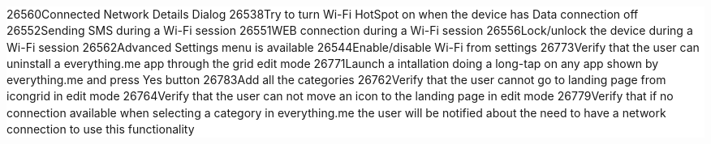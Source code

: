   <tr>
    <td  align=center>26560</td><td  align=left>Connected Network Details Dialog</td>
  </tr>

  <tr>
    <td  align=center>26538</td><td  align=left>Try to turn Wi-Fi HotSpot on when the device has Data connection off</td>
  </tr>

  <tr>
    <td  align=center>26552</td><td  align=left>Sending SMS during a Wi-Fi session</td>
  </tr>

  <tr>
    <td  align=center>26551</td><td  align=left>WEB connection during a Wi-Fi session</td>
  </tr>

  <tr>
    <td  align=center>26556</td><td  align=left>Lock/unlock the device during a Wi-Fi session</td>
  </tr>

  <tr>
    <td  align=center>26562</td><td  align=left>Advanced Settings menu is available</td>
  </tr>

  <tr>
    <td  align=center>26544</td><td  align=left>Enable/disable Wi-Fi from settings</td>
  </tr>

  <tr>
    <td  align=center>26773</td><td  align=left>Verify that the user can uninstall a everything.me app through the grid edit mode</td>
  </tr>

  <tr>
    <td  align=center>26771</td><td  align=left>Launch a intallation doing a long-tap on any app shown by everything.me and press Yes button</td>
  </tr>

  <tr>
    <td  align=center>26783</td><td  align=left>Add all the categories</td>
  </tr>

  <tr>
    <td  align=center>26762</td><td  align=left>Verify that the user cannot go to landing page from icongrid in edit mode</td>
  </tr>

  <tr>
    <td  align=center>26764</td><td  align=left>Verify that the user can not move an icon to the landing page in edit mode</td>
  </tr>

  <tr>
    <td  align=center>26779</td><td  align=left>Verify that if no connection available when selecting a category in everything.me the user will be notified about the need to have a network connection to use this functionality</td>
  </tr>
